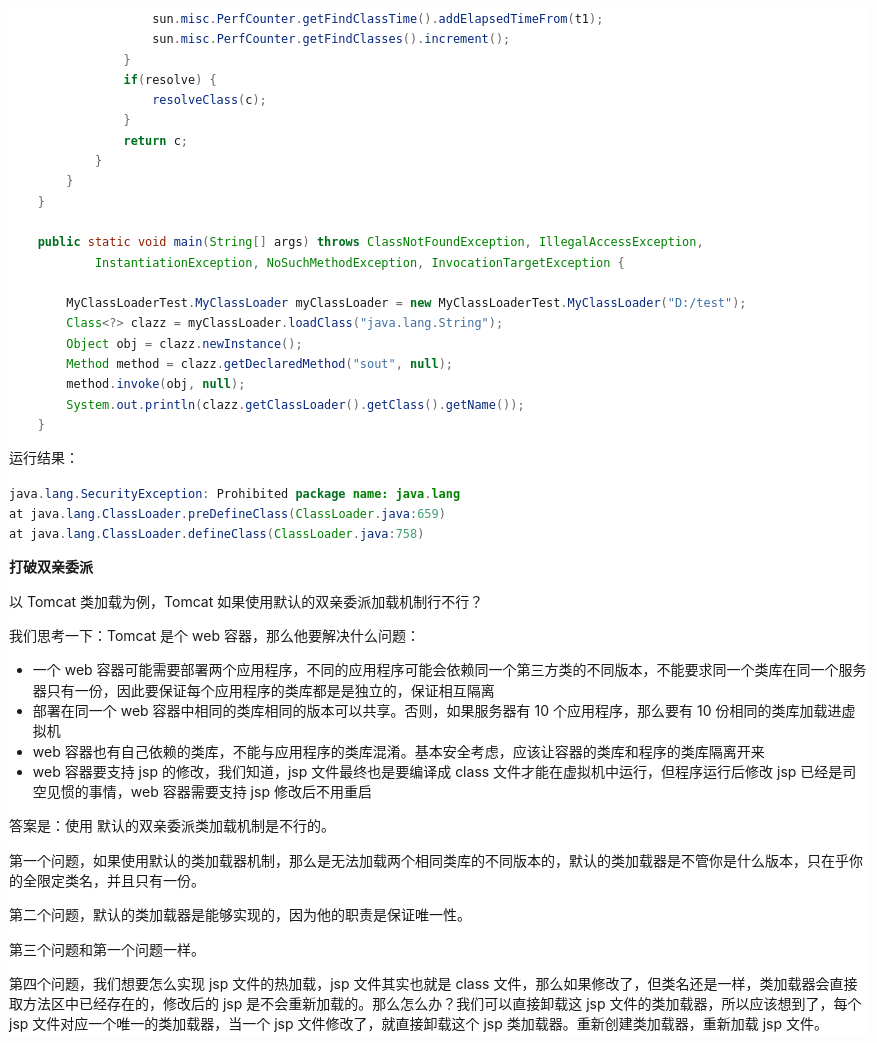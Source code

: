```java
                    sun.misc.PerfCounter.getFindClassTime().addElapsedTimeFrom(t1);
                    sun.misc.PerfCounter.getFindClasses().increment();
                }
                if(resolve) {
                    resolveClass(c);
                }
                return c;
            }
        }
    }

    public static void main(String[] args) throws ClassNotFoundException, IllegalAccessException,
            InstantiationException, NoSuchMethodException, InvocationTargetException {

        MyClassLoaderTest.MyClassLoader myClassLoader = new MyClassLoaderTest.MyClassLoader("D:/test");
        Class<?> clazz = myClassLoader.loadClass("java.lang.String");
        Object obj = clazz.newInstance();
        Method method = clazz.getDeclaredMethod("sout", null);
        method.invoke(obj, null);
        System.out.println(clazz.getClassLoader().getClass().getName());
    }
```

运行结果：

```java
java.lang.SecurityException: Prohibited package name: java.lang
at java.lang.ClassLoader.preDefineClass(ClassLoader.java:659)
at java.lang.ClassLoader.defineClass(ClassLoader.java:758)    
```

**打破双亲委派**

以 Tomcat 类加载为例，Tomcat 如果使用默认的双亲委派加载机制行不行？

我们思考一下：Tomcat 是个 web 容器，那么他要解决什么问题：

- 一个 web 容器可能需要部署两个应用程序，不同的应用程序可能会依赖同一个第三方类的不同版本，不能要求同一个类库在同一个服务器只有一份，因此要保证每个应用程序的类库都是是独立的，保证相互隔离
- 部署在同一个 web 容器中相同的类库相同的版本可以共享。否则，如果服务器有 10 个应用程序，那么要有 10 份相同的类库加载进虚拟机
- web 容器也有自己依赖的类库，不能与应用程序的类库混淆。基本安全考虑，应该让容器的类库和程序的类库隔离开来
- web 容器要支持 jsp 的修改，我们知道，jsp 文件最终也是要编译成 class 文件才能在虚拟机中运行，但程序运行后修改 jsp 已经是司空见惯的事情，web 容器需要支持 jsp 修改后不用重启

答案是：使用 默认的双亲委派类加载机制是不行的。

第一个问题，如果使用默认的类加载器机制，那么是无法加载两个相同类库的不同版本的，默认的类加载器是不管你是什么版本，只在乎你的全限定类名，并且只有一份。

第二个问题，默认的类加载器是能够实现的，因为他的职责是保证唯一性。

第三个问题和第一个问题一样。

第四个问题，我们想要怎么实现 jsp 文件的热加载，jsp 文件其实也就是 class 文件，那么如果修改了，但类名还是一样，类加载器会直接取方法区中已经存在的，修改后的 jsp 是不会重新加载的。那么怎么办？我们可以直接卸载这 jsp 文件的类加载器，所以应该想到了，每个 jsp 文件对应一个唯一的类加载器，当一个 jsp 文件修改了，就直接卸载这个 jsp 类加载器。重新创建类加载器，重新加载 jsp 文件。
